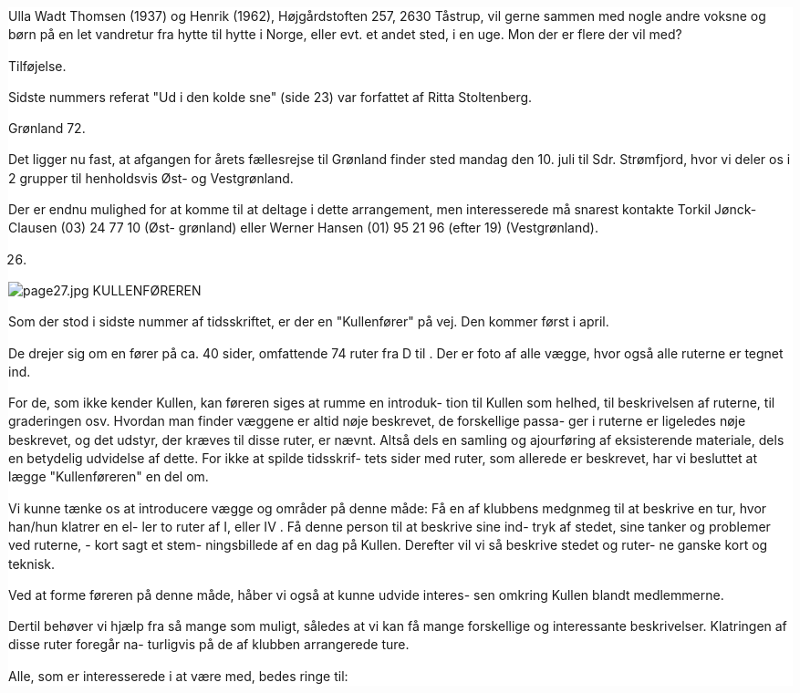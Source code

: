 Ulla Wadt Thomsen (1937) og Henrik (1962), Højgårdstoften 257, 2630 Tåstrup,
vil gerne sammen med nogle andre voksne og børn på en let vandretur fra
hytte til hytte i Norge, eller evt. et andet sted, i en uge. Mon der er flere
der vil med?

Tilføjelse.

Sidste nummers referat "Ud i den kolde sne" (side 23) var forfattet af Ritta
Stoltenberg.

Grønland 72.

Det ligger nu fast, at afgangen for årets fællesrejse til Grønland finder sted
mandag den 10. juli til Sdr. Strømfjord, hvor vi deler os i 2 grupper til
henholdsvis Øst- og Vestgrønland.

Der er endnu mulighed for at komme til at deltage i dette arrangement, men
interesserede må snarest kontakte Torkil Jønck-Clausen (03) 24 77 10 (Øst-
grønland) eller Werner Hansen (01) 95 21 96 (efter 19) (Vestgrønland).

26.




![page27.jpg](/1972/DB-1972-3/page27.jpg)
KULLENFØREREN

Som der stod i sidste nummer af tidsskriftet, er der en "Kullenfører" på
vej. Den kommer først i april.

De drejer sig om en fører på ca. 40 sider, omfattende 74 ruter fra D til
. Der er foto af alle vægge, hvor også alle ruterne er tegnet ind.

For de, som ikke kender Kullen, kan føreren siges at rumme en introduk-
tion til Kullen som helhed, til beskrivelsen af ruterne, til graderingen osv.
Hvordan man finder væggene er altid nøje beskrevet, de forskellige passa-
ger i ruterne er ligeledes nøje beskrevet, og det udstyr, der kræves til
disse ruter, er nævnt. Altså dels en samling og ajourføring af eksisterende
materiale, dels en betydelig udvidelse af dette. For ikke at spilde tidsskrif-
tets sider med ruter, som allerede er beskrevet, har vi besluttet at lægge
"Kullenføreren" en del om.

Vi kunne tænke os at introducere vægge og områder på denne måde: Få en
af klubbens medgnmeg til at beskrive en tur, hvor han/hun klatrer en el-
ler to ruter af I, eller IV . Få denne person til at beskrive sine ind-
tryk af stedet, sine tanker og problemer ved ruterne, - kort sagt et stem-
ningsbillede af en dag på Kullen. Derefter vil vi så beskrive stedet og ruter-
ne ganske kort og teknisk.

Ved at forme føreren på denne måde, håber vi også at kunne udvide interes-
sen omkring Kullen blandt medlemmerne.

Dertil behøver vi hjælp fra så mange som muligt, således at vi kan få mange
forskellige og interessante beskrivelser. Klatringen af disse ruter foregår na-
turligvis på de af klubben arrangerede ture.

Alle, som er interesserede i at være med, bedes ringe til:
